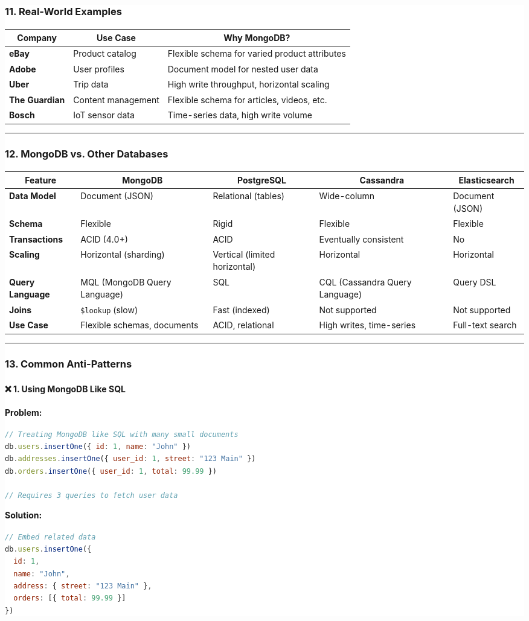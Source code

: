 ### 11. Real-World Examples

| Company | Use Case | Why MongoDB? |
|---------|----------|--------------|
| **eBay** | Product catalog | Flexible schema for varied product attributes |
| **Adobe** | User profiles | Document model for nested user data |
| **Uber** | Trip data | High write throughput, horizontal scaling |
| **The Guardian** | Content management | Flexible schema for articles, videos, etc. |
| **Bosch** | IoT sensor data | Time-series data, high write volume |

---

### 12. MongoDB vs. Other Databases

| Feature | MongoDB | PostgreSQL | Cassandra | Elasticsearch |
|---------|---------|------------|-----------|---------------|
| **Data Model** | Document (JSON) | Relational (tables) | Wide-column | Document (JSON) |
| **Schema** | Flexible | Rigid | Flexible | Flexible |
| **Transactions** | ACID (4.0+) | ACID | Eventually consistent | No |
| **Scaling** | Horizontal (sharding) | Vertical (limited horizontal) | Horizontal | Horizontal |
| **Query Language** | MQL (MongoDB Query Language) | SQL | CQL (Cassandra Query Language) | Query DSL |
| **Joins** | `$lookup` (slow) | Fast (indexed) | Not supported | Not supported |
| **Use Case** | Flexible schemas, documents | ACID, relational | High writes, time-series | Full-text search |

---

### 13. Common Anti-Patterns

#### ❌ **1. Using MongoDB Like SQL**

**Problem:**

```javascript
// Treating MongoDB like SQL with many small documents
db.users.insertOne({ id: 1, name: "John" })
db.addresses.insertOne({ user_id: 1, street: "123 Main" })
db.orders.insertOne({ user_id: 1, total: 99.99 })

// Requires 3 queries to fetch user data
```

**Solution:**

```javascript
// Embed related data
db.users.insertOne({
  id: 1,
  name: "John",
  address: { street: "123 Main" },
  orders: [{ total: 99.99 }]
})
```
